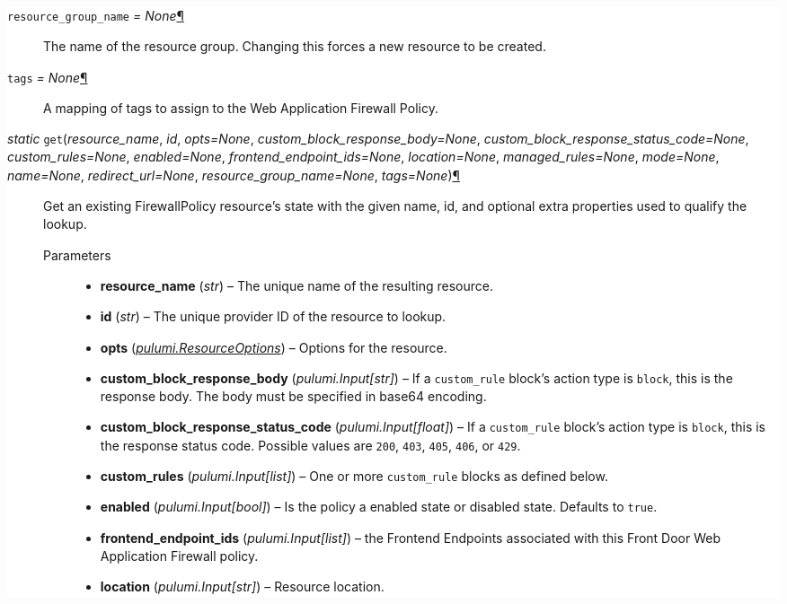 <dl class="attribute">
<dt id="pulumi_azure.frontdoor.FirewallPolicy.resource_group_name">
<code class="sig-name descname">resource_group_name</code><em class="property"> = None</em><a class="headerlink" href="#pulumi_azure.frontdoor.FirewallPolicy.resource_group_name" title="Permalink to this definition">¶</a></dt>
<dd><p>The name of the resource group. Changing this forces a new resource to be created.</p>
</dd></dl>

<dl class="attribute">
<dt id="pulumi_azure.frontdoor.FirewallPolicy.tags">
<code class="sig-name descname">tags</code><em class="property"> = None</em><a class="headerlink" href="#pulumi_azure.frontdoor.FirewallPolicy.tags" title="Permalink to this definition">¶</a></dt>
<dd><p>A mapping of tags to assign to the Web Application Firewall Policy.</p>
</dd></dl>

<dl class="method">
<dt id="pulumi_azure.frontdoor.FirewallPolicy.get">
<em class="property">static </em><code class="sig-name descname">get</code><span class="sig-paren">(</span><em class="sig-param">resource_name</em>, <em class="sig-param">id</em>, <em class="sig-param">opts=None</em>, <em class="sig-param">custom_block_response_body=None</em>, <em class="sig-param">custom_block_response_status_code=None</em>, <em class="sig-param">custom_rules=None</em>, <em class="sig-param">enabled=None</em>, <em class="sig-param">frontend_endpoint_ids=None</em>, <em class="sig-param">location=None</em>, <em class="sig-param">managed_rules=None</em>, <em class="sig-param">mode=None</em>, <em class="sig-param">name=None</em>, <em class="sig-param">redirect_url=None</em>, <em class="sig-param">resource_group_name=None</em>, <em class="sig-param">tags=None</em><span class="sig-paren">)</span><a class="headerlink" href="#pulumi_azure.frontdoor.FirewallPolicy.get" title="Permalink to this definition">¶</a></dt>
<dd><p>Get an existing FirewallPolicy resource’s state with the given name, id, and optional extra
properties used to qualify the lookup.</p>
<dl class="field-list simple">
<dt class="field-odd">Parameters</dt>
<dd class="field-odd"><ul class="simple">
<li><p><strong>resource_name</strong> (<em>str</em>) – The unique name of the resulting resource.</p></li>
<li><p><strong>id</strong> (<em>str</em>) – The unique provider ID of the resource to lookup.</p></li>
<li><p><strong>opts</strong> (<a class="reference internal" href="../../pulumi/#pulumi.ResourceOptions" title="pulumi.ResourceOptions"><em>pulumi.ResourceOptions</em></a>) – Options for the resource.</p></li>
<li><p><strong>custom_block_response_body</strong> (<em>pulumi.Input</em><em>[</em><em>str</em><em>]</em>) – If a <code class="docutils literal notranslate"><span class="pre">custom_rule</span></code> block’s action type is <code class="docutils literal notranslate"><span class="pre">block</span></code>, this is the response body. The body must be specified in base64 encoding.</p></li>
<li><p><strong>custom_block_response_status_code</strong> (<em>pulumi.Input</em><em>[</em><em>float</em><em>]</em>) – If a <code class="docutils literal notranslate"><span class="pre">custom_rule</span></code> block’s action type is <code class="docutils literal notranslate"><span class="pre">block</span></code>, this is the response status code. Possible values are <code class="docutils literal notranslate"><span class="pre">200</span></code>, <code class="docutils literal notranslate"><span class="pre">403</span></code>, <code class="docutils literal notranslate"><span class="pre">405</span></code>, <code class="docutils literal notranslate"><span class="pre">406</span></code>, or <code class="docutils literal notranslate"><span class="pre">429</span></code>.</p></li>
<li><p><strong>custom_rules</strong> (<em>pulumi.Input</em><em>[</em><em>list</em><em>]</em>) – One or more <code class="docutils literal notranslate"><span class="pre">custom_rule</span></code> blocks as defined below.</p></li>
<li><p><strong>enabled</strong> (<em>pulumi.Input</em><em>[</em><em>bool</em><em>]</em>) – Is the policy a enabled state or disabled state. Defaults to <code class="docutils literal notranslate"><span class="pre">true</span></code>.</p></li>
<li><p><strong>frontend_endpoint_ids</strong> (<em>pulumi.Input</em><em>[</em><em>list</em><em>]</em>) – the Frontend Endpoints associated with this Front Door Web Application Firewall policy.</p></li>
<li><p><strong>location</strong> (<em>pulumi.Input</em><em>[</em><em>str</em><em>]</em>) – Resource location.</p></li>